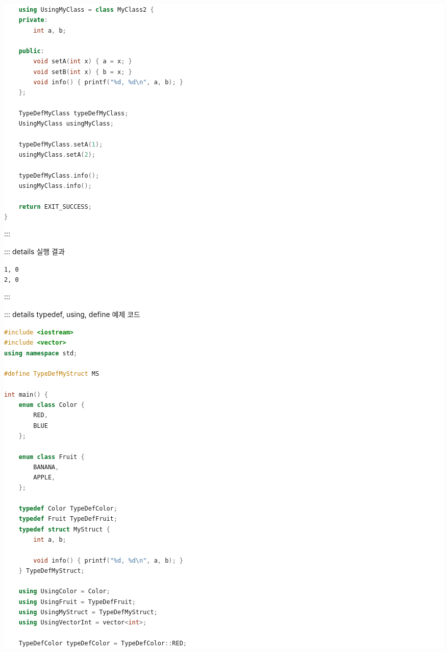 ```cpp
    using UsingMyClass = class MyClass2 {
    private:
        int a, b;

    public:
        void setA(int x) { a = x; }
        void setB(int x) { b = x; }
        void info() { printf("%d, %d\n", a, b); }
    };

    TypeDefMyClass typeDefMyClass;
    UsingMyClass usingMyClass;

    typeDefMyClass.setA(1);
    usingMyClass.setA(2);

    typeDefMyClass.info();
    usingMyClass.info();

    return EXIT_SUCCESS;
}
```
:::

::: details 실행 결과
```
1, 0
2, 0
```
:::

::: details typedef, using, define 예제 코드
```cpp
#include <iostream>
#include <vector>
using namespace std;

#define TypeDefMyStruct MS

int main() {
    enum class Color {
		RED,
		BLUE
	};

	enum class Fruit {
		BANANA,
		APPLE,
	};

    typedef Color TypeDefColor;
    typedef Fruit TypeDefFruit;
    typedef struct MyStruct {
        int a, b;

        void info() { printf("%d, %d\n", a, b); }
    } TypeDefMyStruct;

    using UsingColor = Color;
    using UsingFruit = TypeDefFruit;
    using UsingMyStruct = TypeDefMyStruct;
    using UsingVectorInt = vector<int>;

	TypeDefColor typeDefColor = TypeDefColor::RED;
```